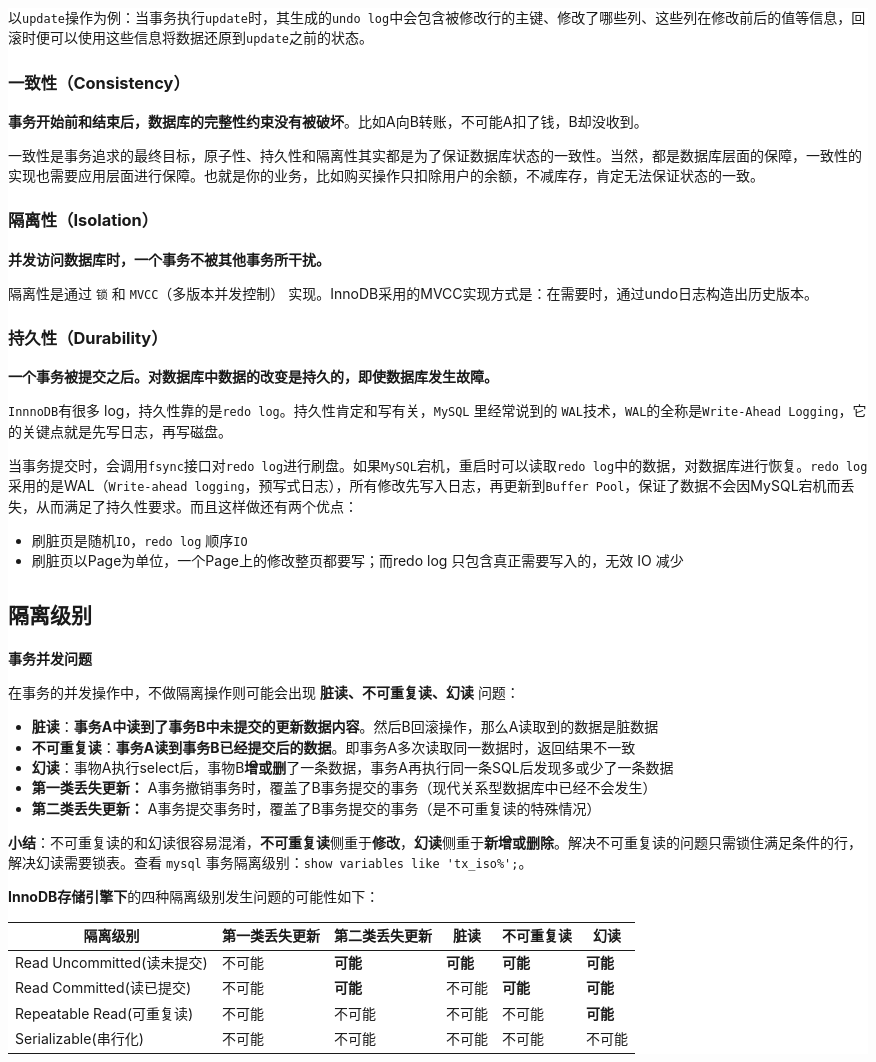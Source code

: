 以`update`操作为例：当事务执行`update`时，其生成的`undo log`中会包含被修改行的主键、修改了哪些列、这些列在修改前后的值等信息，回滚时便可以使用这些信息将数据还原到`update`之前的状态。 



### 一致性（Consistency）

**事务开始前和结束后，数据库的完整性约束没有被破坏**。比如A向B转账，不可能A扣了钱，B却没收到。

一致性是事务追求的最终目标，原子性、持久性和隔离性其实都是为了保证数据库状态的一致性。当然，都是数据库层面的保障，一致性的实现也需要应用层面进行保障。也就是你的业务，比如购买操作只扣除用户的余额，不减库存，肯定无法保证状态的一致。



### 隔离性（Isolation）

**并发访问数据库时，一个事务不被其他事务所干扰。**

隔离性是通过 `锁` 和 `MVCC`（多版本并发控制） 实现。InnoDB采用的MVCC实现方式是：在需要时，通过undo日志构造出历史版本。



### 持久性（Durability）

**一个事务被提交之后。对数据库中数据的改变是持久的，即使数据库发生故障。**

`InnnoDB`有很多 log，持久性靠的是`redo log`。持久性肯定和写有关，`MySQL` 里经常说到的 `WAL`技术，`WAL`的全称是`Write-Ahead Logging`，它的关键点就是先写日志，再写磁盘。

当事务提交时，会调用`fsync`接口对`redo log`进行刷盘。如果`MySQL`宕机，重启时可以读取`redo log`中的数据，对数据库进行恢复。`redo log`采用的是WAL（`Write-ahead logging`，预写式日志），所有修改先写入日志，再更新到`Buffer Pool`，保证了数据不会因MySQL宕机而丢失，从而满足了持久性要求。而且这样做还有两个优点：

- 刷脏页是随机`IO`，`redo log` 顺序`IO`
- 刷脏页以Page为单位，一个Page上的修改整页都要写；而redo log 只包含真正需要写入的，无效 IO 减少



## 隔离级别

**事务并发问题**

在事务的并发操作中，不做隔离操作则可能会出现 **脏读、不可重复读、幻读** 问题：

- **脏读**：**事务A中读到了事务B中未提交的更新数据内容**。然后B回滚操作，那么A读取到的数据是脏数据
- **不可重复读**：**事务A读到事务B已经提交后的数据**。即事务A多次读取同一数据时，返回结果不一致
- **幻读**：事物A执行select后，事物B**增或删**了一条数据，事务A再执行同一条SQL后发现多或少了一条数据
-  **第一类丢失更新：** A事务撤销事务时，覆盖了B事务提交的事务（现代关系型数据库中已经不会发生）
- **第二类丢失更新：** A事务提交事务时，覆盖了B事务提交的事务（是不可重复读的特殊情况）

**小结**：不可重复读的和幻读很容易混淆，**不可重复读**侧重于**修改**，**幻读**侧重于**新增或删除**。解决不可重复读的问题只需锁住满足条件的行，解决幻读需要锁表。查看 `mysql` 事务隔离级别：`show variables like 'tx_iso%';`。



**InnoDB存储引擎下**的四种隔离级别发生问题的可能性如下：

| 隔离级别                   | 第一类丢失更新 | 第二类丢失更新 | 脏读     | 不可重复读 | 幻读     |
| -------------------------- | -------------- | -------------- | -------- | ---------- | -------- |
| Read Uncommitted(读未提交) | 不可能         | **可能**       | **可能** | **可能**   | **可能** |
| Read Committed(读已提交)   | 不可能         | **可能**       | 不可能   | **可能**   | **可能** |
| Repeatable Read(可重复读)  | 不可能         | 不可能         | 不可能   | 不可能     | **可能** |
| Serializable(串行化)       | 不可能         | 不可能         | 不可能   | 不可能     | 不可能   |
